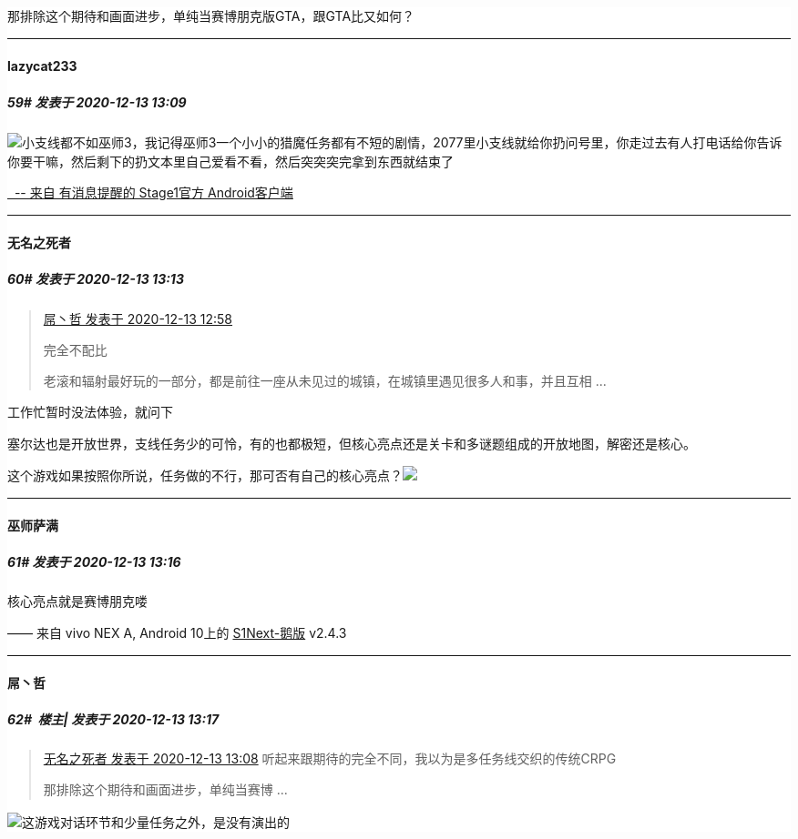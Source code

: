 那排除这个期待和画面进步，单纯当赛博朋克版GTA，跟GTA比又如何？


-----

####  lazycat233  
##### 59#       发表于 2020-12-13 13:09


<img src="https://static.saraba1st.com/image/smiley/face2017/017.png" referrerpolicy="no-referrer">小支线都不如巫师3，我记得巫师3一个小小的猎魔任务都有不短的剧情，2077里小支线就给你扔问号里，你走过去有人打电话给你告诉你要干嘛，然后剩下的扔文本里自己爱看不看，然后突突突完拿到东西就结束了

[  -- 来自 有消息提醒的 Stage1官方 Android客户端](https://www.coolapk.com/apk/140634)


-----

####  无名之死者  
##### 60#       发表于 2020-12-13 13:13


<blockquote><a href="httphttps://bbs.saraba1st.com/2b/forum.php?mod=redirect&amp;goto=findpost&amp;pid=49705226&amp;ptid=1977278" target="_blank">屌丶哲 发表于 2020-12-13 12:58</a>

完全不配比

老滚和辐射最好玩的一部分，都是前往一座从未见过的城镇，在城镇里遇见很多人和事，并且互相 ...</blockquote>
工作忙暂时没法体验，就问下


塞尔达也是开放世界，支线任务少的可怜，有的也都极短，但核心亮点还是关卡和多谜题组成的开放地图，解密还是核心。


这个游戏如果按照你所说，任务做的不行，那可否有自己的核心亮点？<img src="https://static.saraba1st.com/image/smiley/face/50.gif" referrerpolicy="no-referrer">


-----

####  巫师萨满  
##### 61#       发表于 2020-12-13 13:16


核心亮点就是赛博朋克喽

—— 来自 vivo NEX A, Android 10上的 [S1Next-鹅版](https://github.com/ykrank/S1-Next/releases) v2.4.3


-----

####  屌丶哲  
##### 62#         楼主| 发表于 2020-12-13 13:17


<blockquote><a href="httphttps://bbs.saraba1st.com/2b/forum.php?mod=redirect&amp;goto=findpost&amp;pid=49705294&amp;ptid=1977278" target="_blank">无名之死者 发表于 2020-12-13 13:08</a>
听起来跟期待的完全不同，我以为是多任务线交织的传统CRPG

那排除这个期待和画面进步，单纯当赛博 ...</blockquote>
<img src="https://static.saraba1st.com/image/smiley/face2017/067.png" referrerpolicy="no-referrer">这游戏对话环节和少量任务之外，是没有演出的
